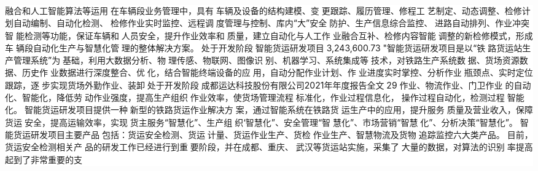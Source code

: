 融合和人工智能算法等运用
在车辆段业务管理中，具有
车辆及设备的结构建模、变
更跟踪、履历管理、修程工
艺制定、动态调整、检修计
划自动编制、自动化检测、
检修作业实时监控、远程调
度管理与控制、库内“大”安全
防护、生产信息综合监控、
进路自动排列、作业冲突智
能检测等功能，保证车辆和
人员安全，提升作业效率和
质量，建立自动化与人工作
业融合互补、检修内容智能
调整的新检修模式，形成车
辆段自动化生产与智慧化管
理的整体解决方案。
处于开发阶段
智能货运研发项目
3,243,600.73
"智能货运研发项目是以“铁
路货运站生产管理系统”为
基础，利用大数据分析、物
理传感、物联网、图像识
别、机器学习、系统集成等
技术，对铁路生产系统数
据、货场资源数据、历史作
业数据进行深度整合、优
化，结合智能终端设备的应
用，自动分配作业计划、作
业进度实时掌控、分析作业
瓶颈点、实时定位跟踪，逐
步实现货场外勤作业、装卸
处于开发阶段
成都运达科技股份有限公司2021年年度报告全文
29
作业、物流作业、门卫作业
的自动化、智能化，降低劳
动作业强度，提高生产组织
作业效率，使货场管理流程
标准化，作业过程信息化，
操作过程自动化，检测过程
智能化。
智能货运研发项目提供一种
新型的铁路货运作业解决方
案，通过智能系统在铁路货
运生产中的应用，提升服务
质量及营业收入，保障货运
安全，提高运输效率，实现
货主服务“智慧化”、生产组
织‘智慧化”、安全管理“智
慧化”、市场营销“智慧
化”、分析决策“智慧化”。
智能货运研发项目主要产品
包括：货运安全检测、货运
计量、货运作业生产、货检
作业生产、智慧物流及货物
追踪监控六大类产品。
目前，货运安全检测相关产
品的研发工作已经进行到重
要阶段，并在成都、重庆、
武汉等货运站实施，采集了
大量的数据，对算法的识别
率提高起到了非常重要的支